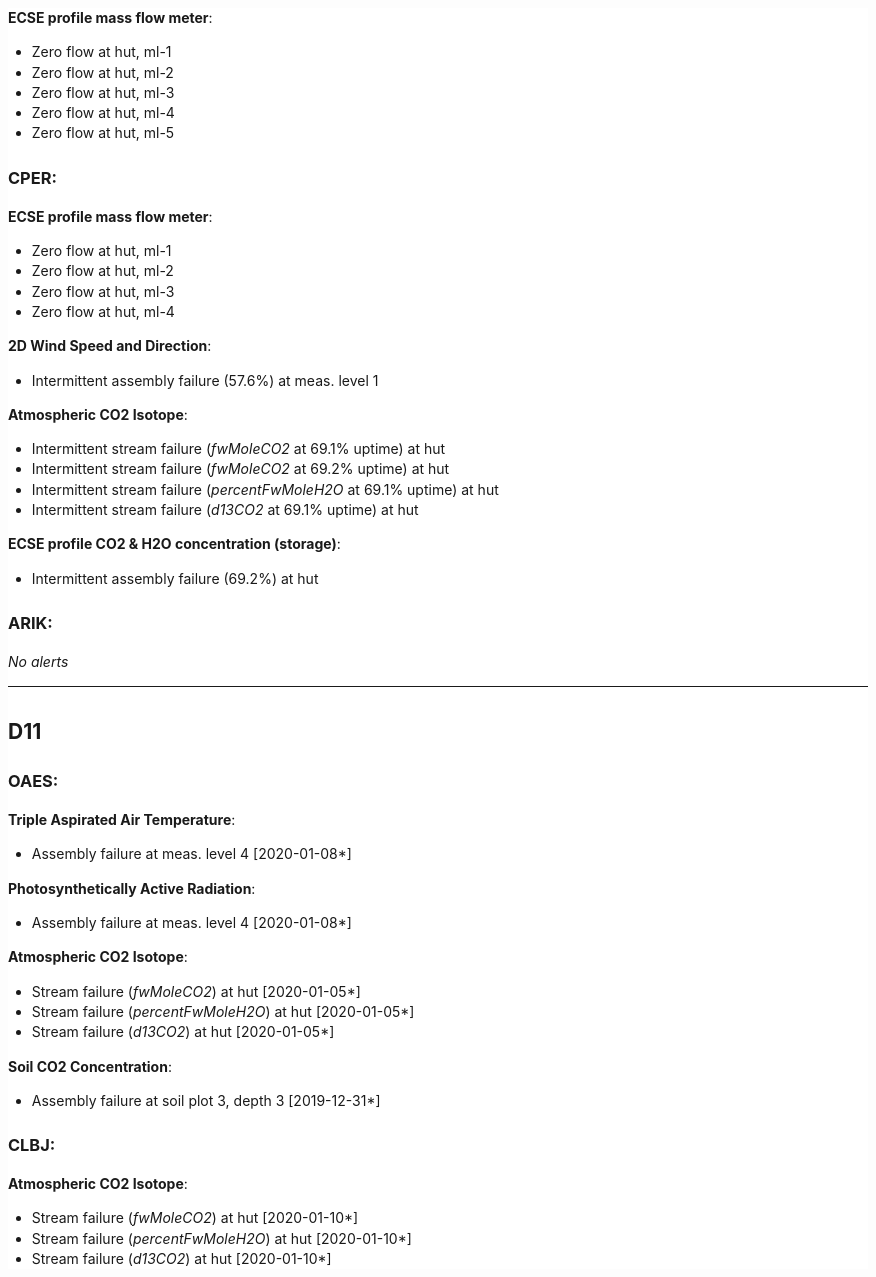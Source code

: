 **ECSE profile mass flow meter**:
 - Zero flow at hut, ml-1
 - Zero flow at hut, ml-2
 - Zero flow at hut, ml-3
 - Zero flow at hut, ml-4
 - Zero flow at hut, ml-5

### CPER:

**ECSE profile mass flow meter**:
 - Zero flow at hut, ml-1
 - Zero flow at hut, ml-2
 - Zero flow at hut, ml-3
 - Zero flow at hut, ml-4

**2D Wind Speed and Direction**:
 - Intermittent assembly failure (57.6%) at meas. level 1

**Atmospheric CO2 Isotope**:
 - Intermittent stream failure (_fwMoleCO2_ at 69.1% uptime) at hut
 - Intermittent stream failure (_fwMoleCO2_ at 69.2% uptime) at hut
 - Intermittent stream failure (_percentFwMoleH2O_ at 69.1% uptime) at hut
 - Intermittent stream failure (_d13CO2_ at 69.1% uptime) at hut

**ECSE profile CO2 & H2O concentration (storage)**:
 - Intermittent assembly failure (69.2%) at hut

### ARIK:

_No alerts_

***
## D11

### OAES:

**Triple Aspirated Air Temperature**:
 - Assembly failure at meas. level 4 [2020-01-08*]

**Photosynthetically Active Radiation**:
 - Assembly failure at meas. level 4 [2020-01-08*]

**Atmospheric CO2 Isotope**:
 - Stream failure (_fwMoleCO2_) at hut [2020-01-05*]
 - Stream failure (_percentFwMoleH2O_) at hut [2020-01-05*]
 - Stream failure (_d13CO2_) at hut [2020-01-05*]

**Soil CO2 Concentration**:
 - Assembly failure at soil plot 3, depth 3 [2019-12-31*]

### CLBJ:

**Atmospheric CO2 Isotope**:
 - Stream failure (_fwMoleCO2_) at hut [2020-01-10*]
 - Stream failure (_percentFwMoleH2O_) at hut [2020-01-10*]
 - Stream failure (_d13CO2_) at hut [2020-01-10*]
